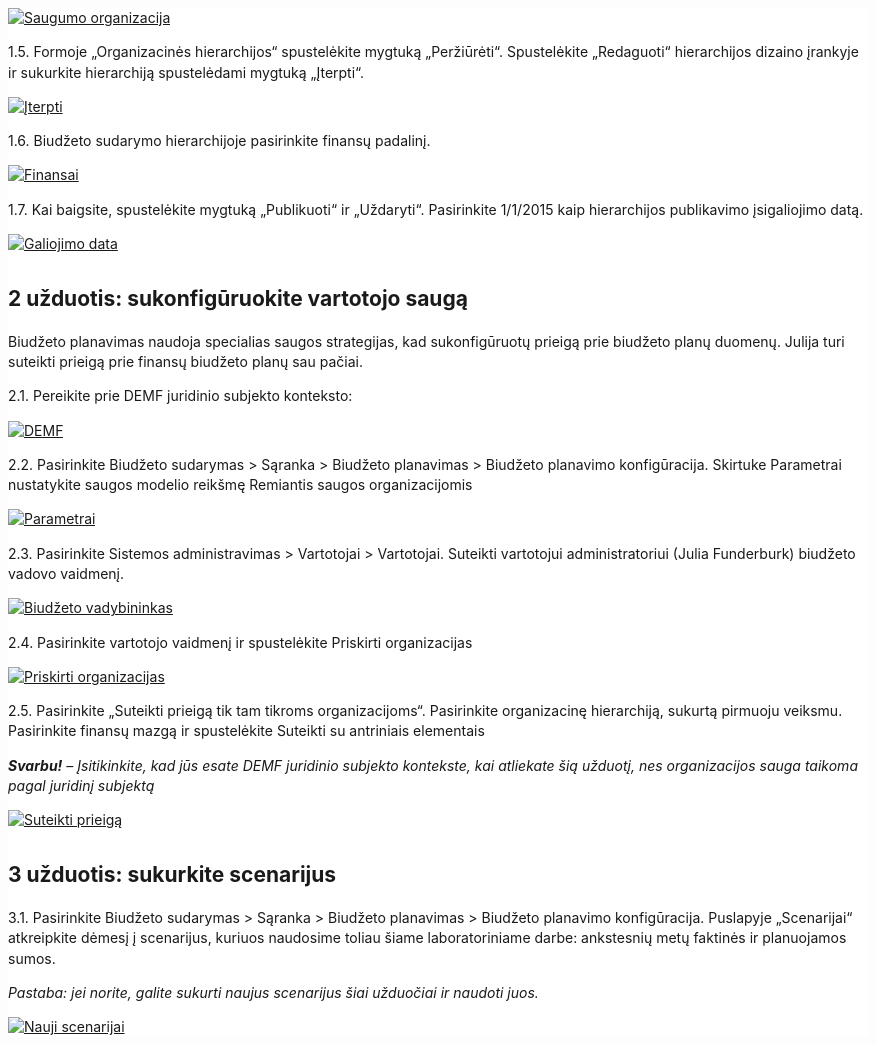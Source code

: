 [![Saugumo organizacija](./media/screenshot6.png)](./media/screenshot6.png)

1.5. Formoje „Organizacinės hierarchijos“ spustelėkite mygtuką „Peržiūrėti“. Spustelėkite „Redaguoti“ hierarchijos dizaino įrankyje ir sukurkite hierarchiją spustelėdami mygtuką „Įterpti“.

[![Įterpti](./media/screenshot7.png)](./media/screenshot7.png) 

1.6. Biudžeto sudarymo hierarchijoje pasirinkite finansų padalinį. 

[![Finansai](./media/screenshot8.png)](./media/screenshot8.png)

1.7. Kai baigsite, spustelėkite mygtuką „Publikuoti“ ir „Uždaryti“. Pasirinkite 1/1/2015 kaip hierarchijos publikavimo įsigaliojimo datą.

[![Galiojimo data](./media/screenshot9.png)](./media/screenshot9.png)

## <a name="task-2-configure-user-security"></a>2 užduotis: sukonfigūruokite vartotojo saugą
Biudžeto planavimas naudoja specialias saugos strategijas, kad sukonfigūruotų prieigą prie biudžeto planų duomenų. Julija turi suteikti prieigą prie finansų biudžeto planų sau pačiai. 

2.1. Pereikite prie DEMF juridinio subjekto konteksto: 

[![DEMF](./media/screenshot10.png)](./media/screenshot10.png) 

2.2. Pasirinkite Biudžeto sudarymas &gt; Sąranka &gt; Biudžeto planavimas &gt; Biudžeto planavimo konfigūracija. Skirtuke Parametrai nustatykite saugos modelio reikšmę Remiantis saugos organizacijomis 

[![Parametrai](./media/screenshot11.png)](./media/screenshot11.png) 

2.3. Pasirinkite Sistemos administravimas &gt; Vartotojai &gt; Vartotojai. Suteikti vartotojui administratoriui (Julia Funderburk) biudžeto vadovo vaidmenį. 

[![Biudžeto vadybininkas](./media/screenshot12.png)](./media/screenshot12.png) 

2.4. Pasirinkite vartotojo vaidmenį ir spustelėkite Priskirti organizacijas 

[![Priskirti organizacijas](./media/screenshot13.png)](./media/screenshot13.png)

2.5. Pasirinkite „Suteikti prieigą tik tam tikroms organizacijoms“. Pasirinkite organizacinę hierarchiją, sukurtą pirmuoju veiksmu. Pasirinkite finansų mazgą ir spustelėkite Suteikti su antriniais elementais 

***Svarbu!*** *– Įsitikinkite, kad jūs esate DEMF juridinio subjekto kontekste, kai atliekate šią užduotį, nes organizacijos sauga taikoma pagal juridinį subjektą* 

[![Suteikti prieigą](./media/screenshot14.png)](./media/screenshot14.png)

## <a name="task-3-create-scenarios"></a>3 užduotis: sukurkite scenarijus
3.1. Pasirinkite Biudžeto sudarymas &gt; Sąranka &gt; Biudžeto planavimas &gt; Biudžeto planavimo konfigūracija. Puslapyje „Scenarijai“ atkreipkite dėmesį į scenarijus, kuriuos naudosime toliau šiame laboratoriniame darbe: ankstesnių metų faktinės ir planuojamos sumos. 

*Pastaba: jei norite, galite sukurti naujus scenarijus šiai užduočiai ir naudoti juos.* 

[![Nauji scenarijai](./media/screenshot15.png)](./media/screenshot15.png) 
